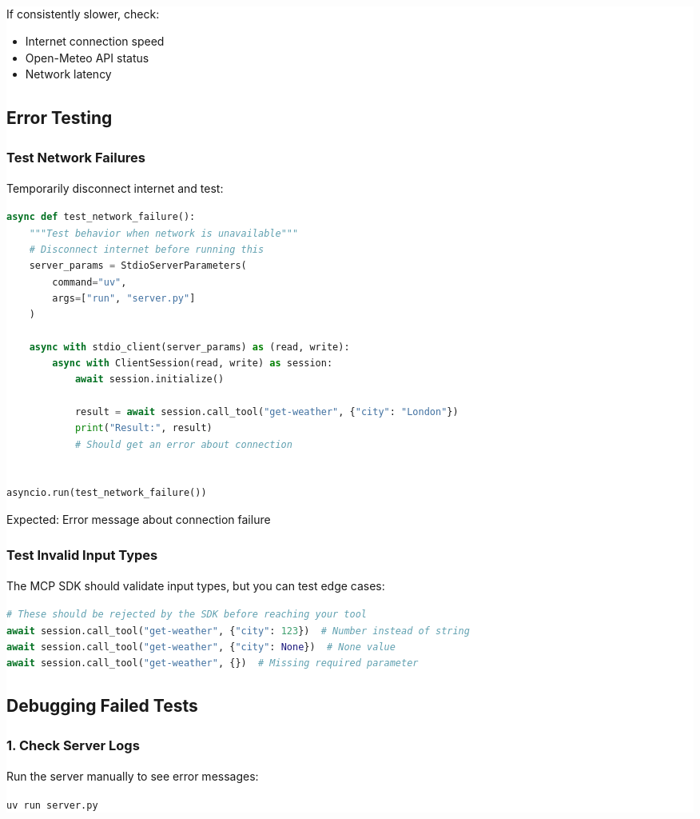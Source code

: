 If consistently slower, check:
- Internet connection speed
- Open-Meteo API status
- Network latency

## Error Testing

### Test Network Failures

Temporarily disconnect internet and test:

```python
async def test_network_failure():
    """Test behavior when network is unavailable"""
    # Disconnect internet before running this
    server_params = StdioServerParameters(
        command="uv",
        args=["run", "server.py"]
    )
    
    async with stdio_client(server_params) as (read, write):
        async with ClientSession(read, write) as session:
            await session.initialize()
            
            result = await session.call_tool("get-weather", {"city": "London"})
            print("Result:", result)
            # Should get an error about connection


asyncio.run(test_network_failure())
```

Expected: Error message about connection failure

### Test Invalid Input Types

The MCP SDK should validate input types, but you can test edge cases:

```python
# These should be rejected by the SDK before reaching your tool
await session.call_tool("get-weather", {"city": 123})  # Number instead of string
await session.call_tool("get-weather", {"city": None})  # None value
await session.call_tool("get-weather", {})  # Missing required parameter
```

## Debugging Failed Tests

### 1. Check Server Logs

Run the server manually to see error messages:
```bash
uv run server.py
```
